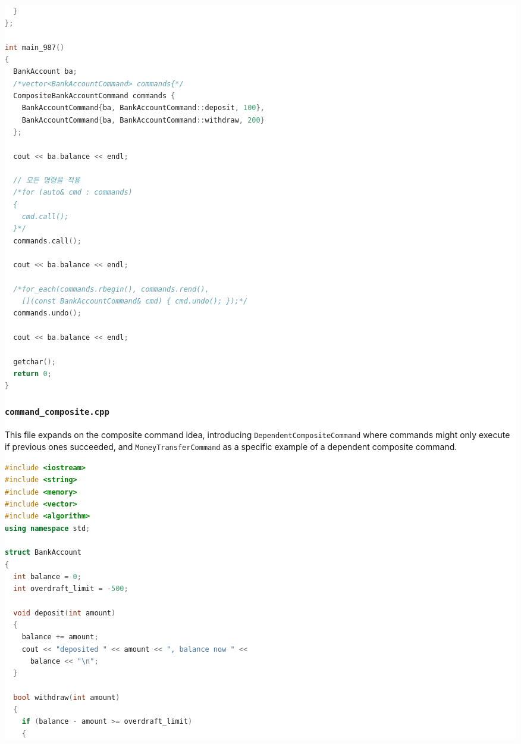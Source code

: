 ```cpp
  }
};

int main_987()
{
  BankAccount ba;
  /*vector<BankAccountCommand> commands{*/
  CompositeBankAccountCommand commands {
    BankAccountCommand{ba, BankAccountCommand::deposit, 100},
    BankAccountCommand{ba, BankAccountCommand::withdraw, 200}
  };

  cout << ba.balance << endl;

  // 모든 명령을 적용
  /*for (auto& cmd : commands)
  {
    cmd.call();
  }*/
  commands.call();

  cout << ba.balance << endl;

  /*for_each(commands.rbegin(), commands.rend(),
    [](const BankAccountCommand& cmd) { cmd.undo(); });*/
  commands.undo();

  cout << ba.balance << endl;

  getchar();
  return 0;
}
```

### `command_composite.cpp`

This file expands on the composite command idea, introducing `DependentCompositeCommand` where commands might only execute if previous ones succeeded, and `MoneyTransferCommand` as a specific example of a dependent composite command.

```cpp
#include <iostream>
#include <string>
#include <memory>
#include <vector>
#include <algorithm>
using namespace std;

struct BankAccount
{
  int balance = 0;
  int overdraft_limit = -500;

  void deposit(int amount)
  {
    balance += amount;
    cout << "deposited " << amount << ", balance now " <<
      balance << "\n";
  }

  bool withdraw(int amount)
  {
    if (balance - amount >= overdraft_limit)
    {
```